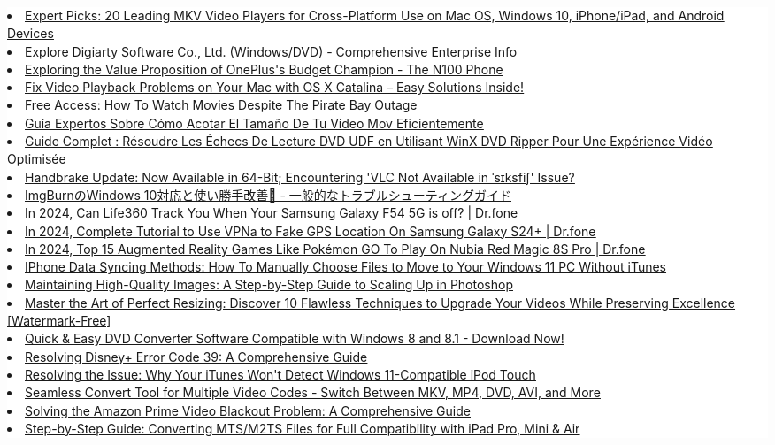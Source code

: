 <li><a href="https://discover-hacks.techidaily.com/expert-picks-20-leading-mkv-video-players-for-cross-platform-use-on-mac-os-windows-10-iphoneipad-and-android-devices/"><u>Expert Picks: 20 Leading MKV Video Players for Cross-Platform Use on Mac OS, Windows 10, iPhone/iPad, and Android Devices</u></a></li>
<li><a href="https://discover-hacks.techidaily.com/explore-digiarty-software-co-ltd-windowsdvd-comprehensive-enterprise-info/"><u>Explore Digiarty Software Co., Ltd. (Windows/DVD) - Comprehensive Enterprise Info</u></a></li>
<li><a href="https://buynow-help.techidaily.com/exploring-the-value-proposition-of-onepluss-budget-champion-the-n100-phone/"><u>Exploring the Value Proposition of OnePlus's Budget Champion - The N100 Phone</u></a></li>
<li><a href="https://discover-hacks.techidaily.com/fix-video-playback-problems-on-your-mac-with-os-x-catalina-easy-solutions-inside/"><u>Fix Video Playback Problems on Your Mac with OS X Catalina – Easy Solutions Inside!</u></a></li>
<li><a href="https://discover-hacks.techidaily.com/free-access-how-to-watch-movies-despite-the-pirate-bay-outage/"><u>Free Access: How To Watch Movies Despite The Pirate Bay Outage</u></a></li>
<li><a href="https://discover-hacks.techidaily.com/guia-expertos-sobre-como-acotar-el-tamano-de-tu-video-mov-eficientemente/"><u>Guía Expertos Sobre Cómo Acotar El Tamaño De Tu Vídeo Mov Eficientemente</u></a></li>
<li><a href="https://discover-hacks.techidaily.com/guide-complet-resoudre-les-echecs-de-lecture-dvd-udf-en-utilisant-winx-dvd-ripper-pour-une-experience-video-optimisee/"><u>Guide Complet : Résoudre Les Échecs De Lecture DVD UDF en Utilisant WinX DVD Ripper Pour Une Expérience Vidéo Optimisée</u></a></li>
<li><a href="https://discover-hacks.techidaily.com/handbrake-update-now-available-in-64-bit-encountering-vlc-not-available-in-sksfi-issue/"><u>Handbrake Update: Now Available in 64-Bit; Encountering 'VLC Not Available in ˈsɪksfiʃ' Issue?</u></a></li>
<li><a href="https://discover-hacks.techidaily.com/imgburnwindows-10/"><u>ImgBurnのWindows 10対応と使い勝手改善🔧 - 一般的なトラブルシューティングガイド</u></a></li>
<li><a href="https://review-topics.techidaily.com/in-2024-can-life360-track-you-when-your-samsung-galaxy-f54-5g-is-off-drfone-by-drfone-virtual-android/"><u>In 2024, Can Life360 Track You When Your Samsung Galaxy F54 5G is off? | Dr.fone</u></a></li>
<li><a href="https://review-topics.techidaily.com/in-2024-complete-tutorial-to-use-vpna-to-fake-gps-location-on-samsung-galaxy-s24plus-drfone-by-drfone-virtual-android/"><u>In 2024, Complete Tutorial to Use VPNa to Fake GPS Location On Samsung Galaxy S24+ | Dr.fone</u></a></li>
<li><a href="https://pokemon-go-android.techidaily.com/in-2024-top-15-augmented-reality-games-like-pokemon-go-to-play-on-nubia-red-magic-8s-pro-drfone-by-drfone-virtual-android/"><u>In 2024, Top 15 Augmented Reality Games Like Pokémon GO To Play On Nubia Red Magic 8S Pro | Dr.fone</u></a></li>
<li><a href="https://discover-hacks.techidaily.com/iphone-data-syncing-methods-how-to-manually-choose-files-to-move-to-your-windows-11-pc-without-itunes/"><u>IPhone Data Syncing Methods: How To Manually Choose Files to Move to Your Windows 11 PC Without iTunes</u></a></li>
<li><a href="https://discover-hacks.techidaily.com/maintaining-high-quality-images-a-step-by-step-guide-to-scaling-up-in-photoshop/"><u>Maintaining High-Quality Images: A Step-by-Step Guide to Scaling Up in Photoshop</u></a></li>
<li><a href="https://discover-hacks.techidaily.com/master-the-art-of-perfect-resizing-discover-10-flawless-techniques-to-upgrade-your-videos-while-preserving-excellence-watermark-free/"><u>Master the Art of Perfect Resizing: Discover 10 Flawless Techniques to Upgrade Your Videos While Preserving Excellence [Watermark-Free]</u></a></li>
<li><a href="https://discover-hacks.techidaily.com/quick-and-easy-dvd-converter-software-compatible-with-windows-8-and-81-download-now/"><u>Quick & Easy DVD Converter Software Compatible with Windows 8 and 8.1 - Download Now!</u></a></li>
<li><a href="https://discover-hacks.techidaily.com/resolving-disneyplus-error-code-39-a-comprehensive-guide/"><u>Resolving Disney+ Error Code 39: A Comprehensive Guide</u></a></li>
<li><a href="https://some-approaches.techidaily.com/resolving-the-issue-why-your-itunes-wont-detect-windows-11-compatible-ipod-touch/"><u>Resolving the Issue: Why Your iTunes Won't Detect Windows 11-Compatible iPod Touch</u></a></li>
<li><a href="https://discover-hacks.techidaily.com/seamless-convert-tool-for-multiple-video-codes-switch-between-mkv-mp4-dvd-avi-and-more/"><u>Seamless Convert Tool for Multiple Video Codes - Switch Between MKV, MP4, DVD, AVI, and More</u></a></li>
<li><a href="https://discover-hacks.techidaily.com/solving-the-amazon-prime-video-blackout-problem-a-comprehensive-guide/"><u>Solving the Amazon Prime Video Blackout Problem: A Comprehensive Guide</u></a></li>
<li><a href="https://discover-hacks.techidaily.com/step-by-step-guide-converting-mtsm2ts-files-for-full-compatibility-with-ipad-pro-mini-and-air/"><u>Step-by-Step Guide: Converting MTS/M2TS Files for Full Compatibility with iPad Pro, Mini & Air</u></a></li>